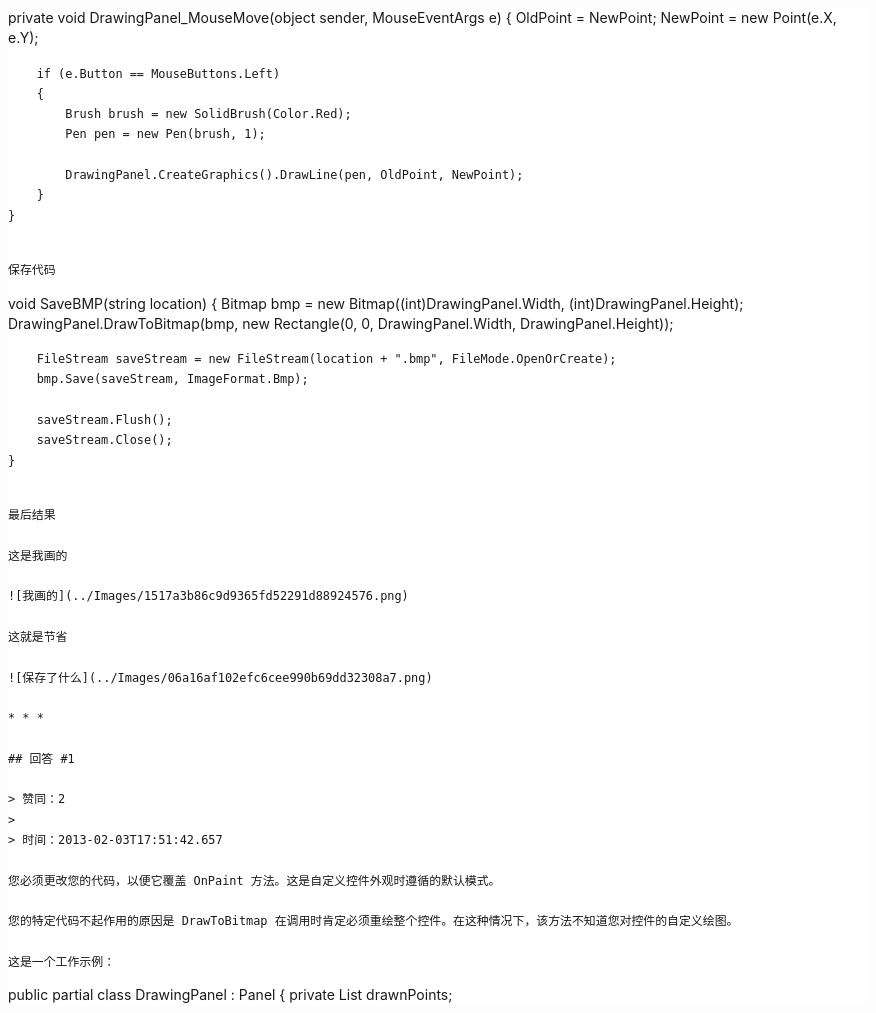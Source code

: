 ```
```
 private void DrawingPanel_MouseMove(object sender, MouseEventArgs e)
    {
        OldPoint = NewPoint;
        NewPoint = new Point(e.X, e.Y);

        if (e.Button == MouseButtons.Left)
        {
            Brush brush = new SolidBrush(Color.Red);
            Pen pen = new Pen(brush, 1);

            DrawingPanel.CreateGraphics().DrawLine(pen, OldPoint, NewPoint);
        }
    } 
```

保存代码

```
 void SaveBMP(string location)
    {
        Bitmap bmp = new Bitmap((int)DrawingPanel.Width, (int)DrawingPanel.Height);
        DrawingPanel.DrawToBitmap(bmp, new Rectangle(0, 0, DrawingPanel.Width, DrawingPanel.Height));

        FileStream saveStream = new FileStream(location + ".bmp", FileMode.OpenOrCreate);
        bmp.Save(saveStream, ImageFormat.Bmp);

        saveStream.Flush();
        saveStream.Close();
    } 
```

最后结果

这是我画的

![我画的](../Images/1517a3b86c9d9365fd52291d88924576.png)

这就是节省

![保存了什么](../Images/06a16af102efc6cee990b69dd32308a7.png)

* * *

## 回答 #1

> 赞同：2
> 
> 时间：2013-02-03T17:51:42.657

您必须更改您的代码，以便它覆盖 OnPaint 方法。这是自定义控件外观时遵循的默认模式。

您的特定代码不起作用的原因是 DrawToBitmap 在调用时肯定必须重绘整个控件。在这种情况下，该方法不知道您对控件的自定义绘图。

这是一个工作示例：

```
public partial class DrawingPanel : Panel
{
    private List<Point> drawnPoints;
